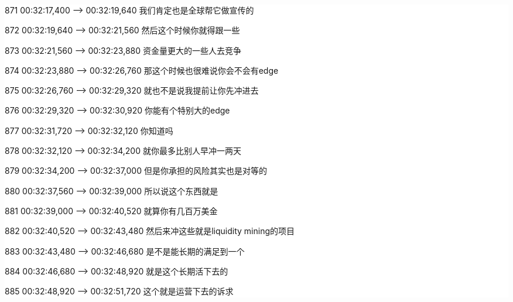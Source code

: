 871
00:32:17,400 --> 00:32:19,640
我们肯定也是全球帮它做宣传的

872
00:32:19,640 --> 00:32:21,560
然后这个时候你就得跟一些

873
00:32:21,560 --> 00:32:23,880
资金量更大的一些人去竞争

874
00:32:23,880 --> 00:32:26,760
那这个时候也很难说你会不会有edge

875
00:32:26,760 --> 00:32:29,320
就也不是说我提前让你先冲进去

876
00:32:29,320 --> 00:32:30,920
你能有个特别大的edge

877
00:32:31,720 --> 00:32:32,120
你知道吗

878
00:32:32,120 --> 00:32:34,200
就你最多比别人早冲一两天

879
00:32:34,200 --> 00:32:37,000
但是你承担的风险其实也是对等的

880
00:32:37,560 --> 00:32:39,000
所以说这个东西就是

881
00:32:39,000 --> 00:32:40,520
就算你有几百万美金

882
00:32:40,520 --> 00:32:43,480
然后来冲这些就是liquidity mining的项目

883
00:32:43,480 --> 00:32:46,680
是不是能长期的满足到一个

884
00:32:46,680 --> 00:32:48,920
就是这个长期活下去的

885
00:32:48,920 --> 00:32:51,720
这个就是运营下去的诉求
